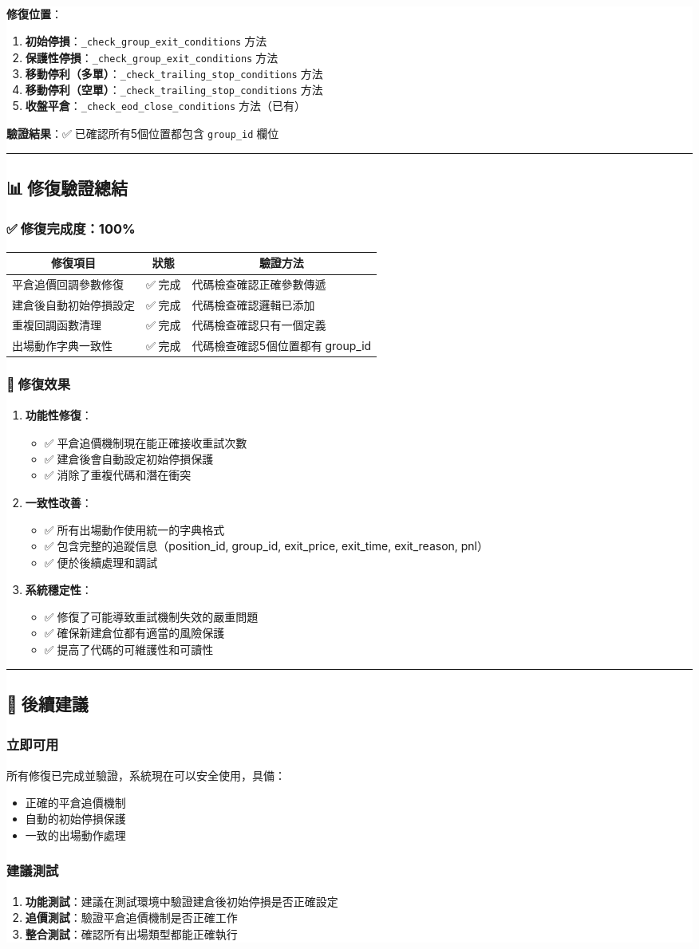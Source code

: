 **修復位置**：
1. **初始停損**：`_check_group_exit_conditions` 方法
2. **保護性停損**：`_check_group_exit_conditions` 方法  
3. **移動停利（多單）**：`_check_trailing_stop_conditions` 方法
4. **移動停利（空單）**：`_check_trailing_stop_conditions` 方法
5. **收盤平倉**：`_check_eod_close_conditions` 方法（已有）

**驗證結果**：✅ 已確認所有5個位置都包含 `group_id` 欄位

---

## 📊 修復驗證總結

### ✅ 修復完成度：100%

| 修復項目 | 狀態 | 驗證方法 |
|---------|------|----------|
| 平倉追價回調參數修復 | ✅ 完成 | 代碼檢查確認正確參數傳遞 |
| 建倉後自動初始停損設定 | ✅ 完成 | 代碼檢查確認邏輯已添加 |
| 重複回調函數清理 | ✅ 完成 | 代碼檢查確認只有一個定義 |
| 出場動作字典一致性 | ✅ 完成 | 代碼檢查確認5個位置都有 group_id |

### 🎯 修復效果

1. **功能性修復**：
   - ✅ 平倉追價機制現在能正確接收重試次數
   - ✅ 建倉後會自動設定初始停損保護
   - ✅ 消除了重複代碼和潛在衝突

2. **一致性改善**：
   - ✅ 所有出場動作使用統一的字典格式
   - ✅ 包含完整的追蹤信息（position_id, group_id, exit_price, exit_time, exit_reason, pnl）
   - ✅ 便於後續處理和調試

3. **系統穩定性**：
   - ✅ 修復了可能導致重試機制失效的嚴重問題
   - ✅ 確保新建倉位都有適當的風險保護
   - ✅ 提高了代碼的可維護性和可讀性

---

## 🚀 後續建議

### 立即可用
所有修復已完成並驗證，系統現在可以安全使用，具備：
- 正確的平倉追價機制
- 自動的初始停損保護
- 一致的出場動作處理

### 建議測試
1. **功能測試**：建議在測試環境中驗證建倉後初始停損是否正確設定
2. **追價測試**：驗證平倉追價機制是否正確工作
3. **整合測試**：確認所有出場類型都能正確執行
